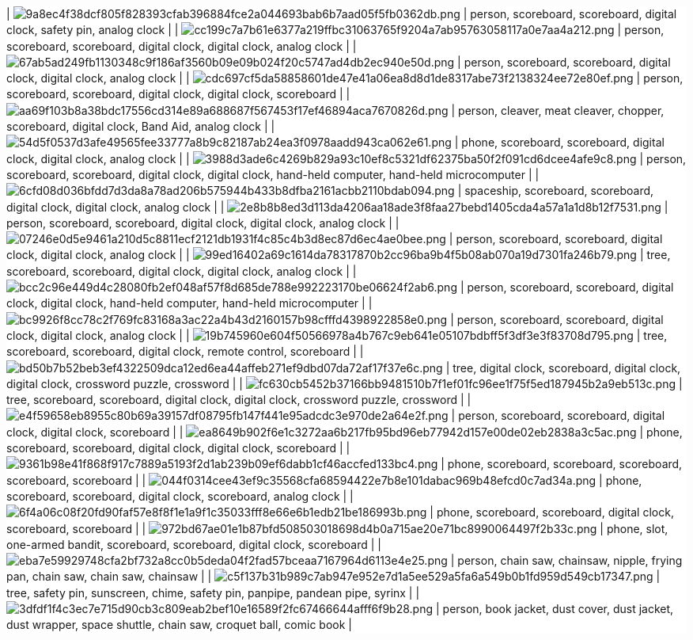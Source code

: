 | ![9a8ec4f38dcf805f828393cfab396884fce2a044693bab6b7aad05f5fb0362db.png](/img/icons/9a8ec4f38dcf805f828393cfab396884fce2a044693bab6b7aad05f5fb0362db.png) | person, scoreboard, scoreboard, digital clock, safety pin, analog clock |
| ![cc199c7a7b61e6377a219ffbc31063765f9204a7ab95763058117a0e7aa4a212.png](/img/icons/cc199c7a7b61e6377a219ffbc31063765f9204a7ab95763058117a0e7aa4a212.png) | person, scoreboard, scoreboard, digital clock, digital clock, analog clock |
| ![67ab5ad249fb1130348c9f186af3560b09e09b024f20c5747ad4db2ec940e50d.png](/img/icons/67ab5ad249fb1130348c9f186af3560b09e09b024f20c5747ad4db2ec940e50d.png) | person, scoreboard, scoreboard, digital clock, digital clock, analog clock |
| ![cdc697cf5da58858601de47e41a06ea8d8d1de8317abe73f2138324ee72e80ef.png](/img/icons/cdc697cf5da58858601de47e41a06ea8d8d1de8317abe73f2138324ee72e80ef.png) | person, scoreboard, scoreboard, digital clock, digital clock, scoreboard |
| ![aa69f103b8a38bdc17556cd314e89a688687f567453f17ef46894aca7670826d.png](/img/icons/aa69f103b8a38bdc17556cd314e89a688687f567453f17ef46894aca7670826d.png) | person, cleaver, meat cleaver, chopper, scoreboard, digital clock, Band Aid, analog clock |
| ![54d5f0537d3afe49565fee33777a8b9c82187ab24ea3f0978aadd943ca062e61.png](/img/icons/54d5f0537d3afe49565fee33777a8b9c82187ab24ea3f0978aadd943ca062e61.png) | phone, scoreboard, scoreboard, digital clock, digital clock, analog clock |
| ![3988d3ade6c4269b829a93c10ef8c5321df62375ba50f2f091cd6dcee4afe9c8.png](/img/icons/3988d3ade6c4269b829a93c10ef8c5321df62375ba50f2f091cd6dcee4afe9c8.png) | person, scoreboard, scoreboard, digital clock, digital clock, hand-held computer, hand-held microcomputer |
| ![6cfd08d036bfdd7d3da8a78ad206b575944b433b8dfba2161acbb2110bdab094.png](/img/icons/6cfd08d036bfdd7d3da8a78ad206b575944b433b8dfba2161acbb2110bdab094.png) | spaceship, scoreboard, scoreboard, digital clock, digital clock, analog clock |
| ![2e8b8b8ed3d113da4206aa18ade3f8faa27bebd1405cda4a57a1a1d8b12f7531.png](/img/icons/2e8b8b8ed3d113da4206aa18ade3f8faa27bebd1405cda4a57a1a1d8b12f7531.png) | person, scoreboard, scoreboard, digital clock, digital clock, analog clock |
| ![07246e0d5e9461a210d5c8811ecf2121db1931f4c85c4b3d8ec87d6ec4ae0bee.png](/img/icons/07246e0d5e9461a210d5c8811ecf2121db1931f4c85c4b3d8ec87d6ec4ae0bee.png) | person, scoreboard, scoreboard, digital clock, digital clock, analog clock |
| ![99ed16402a69c1614da78317870b2cc96ba9b4f5b08ab070a19d7301fa246b79.png](/img/icons/99ed16402a69c1614da78317870b2cc96ba9b4f5b08ab070a19d7301fa246b79.png) | tree, scoreboard, scoreboard, digital clock, digital clock, analog clock |
| ![bcc2c96e449d4c28080fb2ef048af57f8d685de788e992223170be06624f2ab6.png](/img/icons/bcc2c96e449d4c28080fb2ef048af57f8d685de788e992223170be06624f2ab6.png) | person, scoreboard, scoreboard, digital clock, digital clock, hand-held computer, hand-held microcomputer |
| ![bc9926f8cc78c2f769fc83168a3ac22a4b43d2160157b98cfffd4398922858e0.png](/img/icons/bc9926f8cc78c2f769fc83168a3ac22a4b43d2160157b98cfffd4398922858e0.png) | person, scoreboard, scoreboard, digital clock, digital clock, analog clock |
| ![19b745960e604f50566978a4b767c9eb641e05107bdbff5f3df3e3f83708d795.png](/img/icons/19b745960e604f50566978a4b767c9eb641e05107bdbff5f3df3e3f83708d795.png) | tree, scoreboard, scoreboard, digital clock, remote control, scoreboard |
| ![bd50b7b52beb3ef4322509dca12ed6ea44affeb271ef9dbd07da72af17f37e6c.png](/img/icons/bd50b7b52beb3ef4322509dca12ed6ea44affeb271ef9dbd07da72af17f37e6c.png) | tree, digital clock, scoreboard, digital clock, digital clock, crossword puzzle, crossword |
| ![fc630cb5452b37166bb9481510b7f1ef01fc96ee1f75f5ed187945b2a9eb513c.png](/img/icons/fc630cb5452b37166bb9481510b7f1ef01fc96ee1f75f5ed187945b2a9eb513c.png) | tree, scoreboard, scoreboard, digital clock, digital clock, crossword puzzle, crossword |
| ![e4f59658eb8955c80b69a39157df08795fb147f441e95adcdc3e970de2a64e2f.png](/img/icons/e4f59658eb8955c80b69a39157df08795fb147f441e95adcdc3e970de2a64e2f.png) | person, scoreboard, scoreboard, digital clock, digital clock, scoreboard |
| ![ea8649b902f6e1c3272aa6b217fb95bd96eb77942d157e00de02eb2838a3c5ac.png](/img/icons/ea8649b902f6e1c3272aa6b217fb95bd96eb77942d157e00de02eb2838a3c5ac.png) | phone, scoreboard, scoreboard, digital clock, digital clock, scoreboard |
| ![9361b98e41f868f917c7889a5193f2d1ab239b09ef6dabb1cf46accfed133bc4.png](/img/icons/9361b98e41f868f917c7889a5193f2d1ab239b09ef6dabb1cf46accfed133bc4.png) | phone, scoreboard, scoreboard, scoreboard, scoreboard, scoreboard |
| ![044f0314cee43ef9c35568cfa68594422e7b8e101dabac969b48efcd0c7ad34a.png](/img/icons/044f0314cee43ef9c35568cfa68594422e7b8e101dabac969b48efcd0c7ad34a.png) | phone, scoreboard, scoreboard, digital clock, scoreboard, analog clock |
| ![6f4a06c08f20fd90faf57e8f8f1e1a9f1c35033fff8e66e6b1edb21be186993b.png](/img/icons/6f4a06c08f20fd90faf57e8f8f1e1a9f1c35033fff8e66e6b1edb21be186993b.png) | phone, scoreboard, scoreboard, digital clock, scoreboard, scoreboard |
| ![972bd67ae01e1b87bfd508503018698d4b0a715ae20e71bc8990064497f2b33c.png](/img/icons/972bd67ae01e1b87bfd508503018698d4b0a715ae20e71bc8990064497f2b33c.png) | phone, slot, one-armed bandit, scoreboard, scoreboard, digital clock, scoreboard |
| ![eba7e59929748cfa2bf732a8cc0b5deda04f2fad57bceaa7167964d6113e4e25.png](/img/icons/eba7e59929748cfa2bf732a8cc0b5deda04f2fad57bceaa7167964d6113e4e25.png) | person, chain saw, chainsaw, nipple, frying pan, chain saw, chain saw, chainsaw |
| ![c5f137b31b989c7ab947e952e7d1a5ee529a5fa6a549b0b1fd959d549cb17347.png](/img/icons/c5f137b31b989c7ab947e952e7d1a5ee529a5fa6a549b0b1fd959d549cb17347.png) | tree, safety pin, sunscreen, chime, safety pin, panpipe, pandean pipe, syrinx |
| ![3dfdf1f4c3ec7e715d90cb3c809eab2bef10e16589f2fc67466644afff6f9b28.png](/img/icons/3dfdf1f4c3ec7e715d90cb3c809eab2bef10e16589f2fc67466644afff6f9b28.png) | person, book jacket, dust cover, dust jacket, dust wrapper, space shuttle, chain saw, croquet ball, comic book |